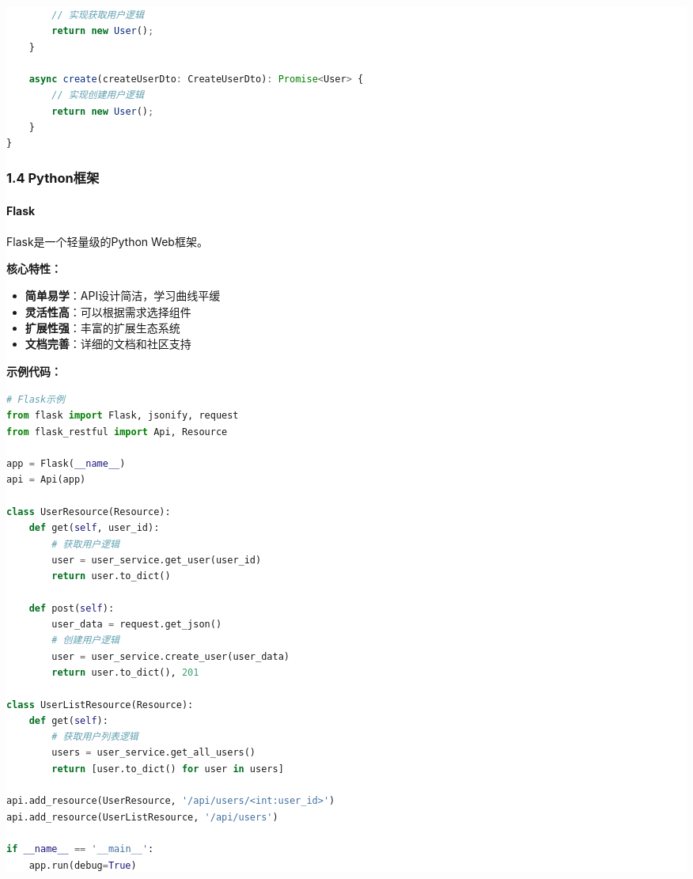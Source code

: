 ```typescript
        // 实现获取用户逻辑
        return new User();
    }
    
    async create(createUserDto: CreateUserDto): Promise<User> {
        // 实现创建用户逻辑
        return new User();
    }
}
```

### 1.4 Python框架

#### Flask

Flask是一个轻量级的Python Web框架。

**核心特性：**
- **简单易学**：API设计简洁，学习曲线平缓
- **灵活性高**：可以根据需求选择组件
- **扩展性强**：丰富的扩展生态系统
- **文档完善**：详细的文档和社区支持

**示例代码：**
```python
# Flask示例
from flask import Flask, jsonify, request
from flask_restful import Api, Resource

app = Flask(__name__)
api = Api(app)

class UserResource(Resource):
    def get(self, user_id):
        # 获取用户逻辑
        user = user_service.get_user(user_id)
        return user.to_dict()
    
    def post(self):
        user_data = request.get_json()
        # 创建用户逻辑
        user = user_service.create_user(user_data)
        return user.to_dict(), 201

class UserListResource(Resource):
    def get(self):
        # 获取用户列表逻辑
        users = user_service.get_all_users()
        return [user.to_dict() for user in users]

api.add_resource(UserResource, '/api/users/<int:user_id>')
api.add_resource(UserListResource, '/api/users')

if __name__ == '__main__':
    app.run(debug=True)
```
